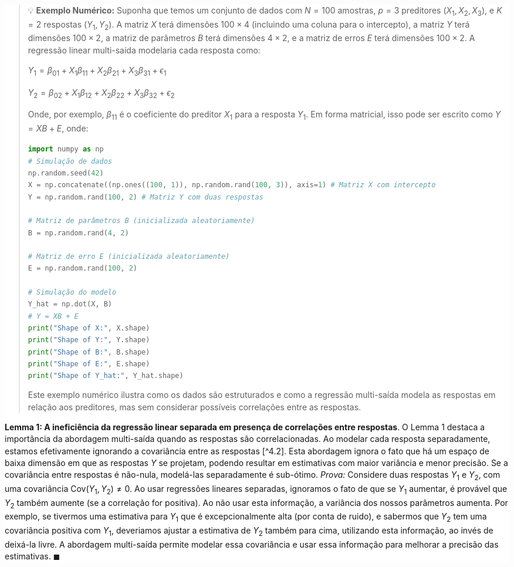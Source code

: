 > 💡 **Exemplo Numérico:** Suponha que temos um conjunto de dados com $N=100$ amostras, $p=3$ preditores ($X_1, X_2, X_3$), e $K=2$ respostas ($Y_1, Y_2$). A matriz $X$ terá dimensões $100 \times 4$ (incluindo uma coluna para o intercepto), a matriz $Y$ terá dimensões $100 \times 2$, a matriz de parâmetros $B$ terá dimensões $4 \times 2$, e a matriz de erros $E$ terá dimensões $100 \times 2$. A regressão linear multi-saída modelaria cada resposta como:
>
> $Y_1 = \beta_{01} + X_1\beta_{11} + X_2\beta_{21} + X_3\beta_{31} + \epsilon_1$
>
> $Y_2 = \beta_{02} + X_1\beta_{12} + X_2\beta_{22} + X_3\beta_{32} + \epsilon_2$
>
>  Onde, por exemplo, $\beta_{11}$ é o coeficiente do preditor $X_1$ para a resposta $Y_1$. Em forma matricial, isso pode ser escrito como $Y = XB + E$, onde:
>
> ```python
> import numpy as np
> # Simulação de dados
> np.random.seed(42)
> X = np.concatenate((np.ones((100, 1)), np.random.rand(100, 3)), axis=1) # Matriz X com intercepto
> Y = np.random.rand(100, 2) # Matriz Y com duas respostas
>
> # Matriz de parâmetros B (inicializada aleatoriamente)
> B = np.random.rand(4, 2)
>
> # Matriz de erro E (inicializada aleatoriamente)
> E = np.random.rand(100, 2)
>
> # Simulação do modelo
> Y_hat = np.dot(X, B)
> # Y = XB + E
> print("Shape of X:", X.shape)
> print("Shape of Y:", Y.shape)
> print("Shape of B:", B.shape)
> print("Shape of E:", E.shape)
> print("Shape of Y_hat:", Y_hat.shape)
> ```
>
> Este exemplo numérico ilustra como os dados são estruturados e como a regressão multi-saída modela as respostas em relação aos preditores, mas sem considerar possíveis correlações entre as respostas.

**Lemma 1: A ineficiência da regressão linear separada em presença de correlações entre respostas**. O Lemma 1 destaca a importância da abordagem multi-saída quando as respostas são correlacionadas. Ao modelar cada resposta separadamente, estamos efetivamente ignorando a covariância entre as respostas [^4.2]. Esta abordagem ignora o fato que há um espaço de baixa dimensão em que as respostas $Y$ se projetam, podendo resultar em estimativas com maior variância e menor precisão. Se a covariância entre respostas é não-nula, modelá-las separadamente é sub-ótimo.
*Prova:*
Considere duas respostas $Y_1$ e $Y_2$, com uma covariância $\text{Cov}(Y_1, Y_2) \neq 0$. Ao usar regressões lineares separadas, ignoramos o fato de que se $Y_1$ aumentar, é provável que $Y_2$ também aumente (se a correlação for positiva). Ao não usar esta informação, a variância dos nossos parâmetros aumenta. Por exemplo, se tivermos uma estimativa para $Y_1$ que é excepcionalmente alta (por conta de ruido), e sabermos que $Y_2$ tem uma covariância positiva com $Y_1$, deveriamos ajustar a estimativa de $Y_2$ também para cima, utilizando esta informação, ao invés de deixá-la livre. A abordagem multi-saída permite modelar essa covariância e usar essa informação para melhorar a precisão das estimativas. $\blacksquare$

